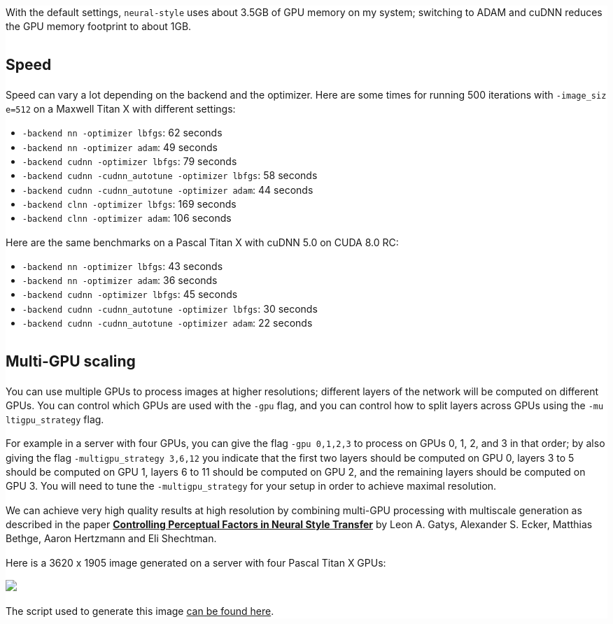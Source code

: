 With the default settings, `neural-style` uses about 3.5GB of GPU memory on my system;
switching to ADAM and cuDNN reduces the GPU memory footprint to about 1GB.

## Speed
Speed can vary a lot depending on the backend and the optimizer.
Here are some times for running 500 iterations with `-image_size=512` on a Maxwell Titan X with different settings:
* `-backend nn -optimizer lbfgs`: 62 seconds
* `-backend nn -optimizer adam`: 49 seconds
* `-backend cudnn -optimizer lbfgs`: 79 seconds
* `-backend cudnn -cudnn_autotune -optimizer lbfgs`: 58 seconds
* `-backend cudnn -cudnn_autotune -optimizer adam`: 44 seconds
* `-backend clnn -optimizer lbfgs`: 169 seconds
* `-backend clnn -optimizer adam`: 106 seconds 

Here are the same benchmarks on a Pascal Titan X with cuDNN 5.0 on CUDA 8.0 RC:
* `-backend nn -optimizer lbfgs`: 43 seconds
* `-backend nn -optimizer adam`: 36 seconds
* `-backend cudnn -optimizer lbfgs`: 45 seconds
* `-backend cudnn -cudnn_autotune -optimizer lbfgs`: 30 seconds
* `-backend cudnn -cudnn_autotune -optimizer adam`: 22 seconds

## Multi-GPU scaling
You can use multiple GPUs to process images at higher resolutions; different layers of the network will be
computed on different GPUs. You can control which GPUs are used with the `-gpu` flag, and you can control
how to split layers across GPUs using the `-multigpu_strategy` flag.

For example in a server with four GPUs, you can give the flag `-gpu 0,1,2,3` to process on GPUs 0, 1, 2, and
3 in that order; by also giving the flag `-multigpu_strategy 3,6,12` you indicate that the first two layers
should be computed on GPU 0, layers 3 to 5 should be computed on GPU 1, layers 6 to 11 should be computed on
GPU 2, and the remaining layers should be computed on GPU 3. You will need to tune the `-multigpu_strategy`
for your setup in order to achieve maximal resolution.

We can achieve very high quality results at high resolution by combining multi-GPU processing with multiscale
generation as described in the paper
<a href="https://arxiv.org/abs/1611.07865">**Controlling Perceptual Factors in Neural Style Transfer**</a> by Leon A. Gatys, 
Alexander S. Ecker, Matthias Bethge, Aaron Hertzmann and Eli Shechtman.

Here is a 3620 x 1905 image generated on a server with four Pascal Titan X GPUs:

<img src="https://raw.githubusercontent.com/jcjohnson/neural-style/master/examples/outputs/starry_stanford_bigger.png" height="400px">

The script used to generate this image <a href='examples/multigpu_scripts/starry_stanford.sh'>can be found here</a>.
